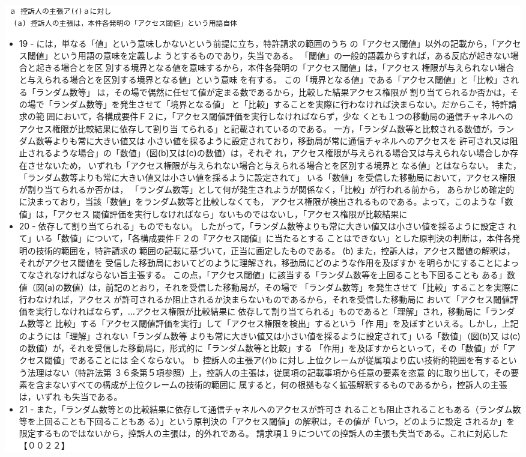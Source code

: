  
 
     ａ 控訴人の主張ア(ｲ)ａに対し 
      (a) 控訴人の主張は，本件各発明の「アクセス閾値」という用語自体
 - 19 - 
には，単なる「値」という意味しかないという前提に立ち，特許請求の範囲のうち
の「アクセス閾値」以外の記載から，「アクセス閾値」という用語の意味を定義しよ
うとするものであり，失当である。 
 「閾値」の一般的語義からすれば，ある反応が起きない場合と起きる場合とを区
別する境界となる値を意味するから，本件各発明の「アクセス閾値」は，「アクセス
権限が与えられない場合と与えられる場合とを区別する境界となる値」という意味
を有する。 
 この「境界となる値」である「アクセス閾値」と「比較」される「ランダム数等」
は，その場で偶然に任せて値が定まる数であるから，比較した結果アクセス権限が
割り当てられるか否かは，その場で「ランダム数等」を発生させて「境界となる値」
と「比較」することを実際に行わなければ決まらない。だからこそ，特許請求の範
囲において，各構成要件Ｆ２に，「アクセス閾値評価を実行しなければならず，少な
くとも１つの移動局の通信チャネルへのアクセス権限が比較結果に依存して割り当
てられる」と記載されているのである。 
 一方，「ランダム数等と比較される数値が，ランダム数等よりも常に大きい値又は
小さい値を採るように設定されており，移動局が常に通信チャネルへのアクセスを
許可され又は阻止されるような場合」の「数値」（図(b)又は(c)の数値）は，それぞ
れ，アクセス権限が与えられる場合又は与えられない場合しか存在させないため，
いずれも「アクセス権限が与えられない場合と与えられる場合とを区別する境界と
なる値」とはならない。 
 また，「ランダム数等よりも常に大きい値又は小さい値を採るように設定されて」
いる「数値」を受信した移動局において，アクセス権限が割り当てられるか否かは，
「ランダム数等」として何が発生されようが関係なく，「比較」が行われる前から，
あらかじめ確定的に決まっており，当該「数値」をランダム数等と比較しなくても，
アクセス権限が検出されるものである。よって，このような「数値」は，「アクセス
閾値評価を実行しなければなら」ないものではないし，「アクセス権限が比較結果に
 - 20 - 
依存して割り当てられる」ものでもない。 
 したがって，「ランダム数等よりも常に大きい値又は小さい値を採るように設定さ
れて」いる「数値」について，「各構成要件Ｆ２の『アクセス閾値』に当たるとする
ことはできない」とした原判決の判断は，本件各発明の技術的範囲を，特許請求の
範囲の記載に基づいて，正当に画定したものである。 
      (b) また，控訴人は，アクセス閾値の解釈は，それがアクセス閾値を
受信した移動局においてどのように理解され，移動局にどのような作用を及ぼすか
を明らかにすることによってなされなければならない旨主張する。 
 この点，「アクセス閾値」に該当する「ランダム数等を上回ることも下回ることも
ある」数値（図(a)の数値）は，前記のとおり，それを受信した移動局が，その場で
「ランダム数等」を発生させて「比較」することを実際に行わなければ，アクセス
が許可されるか阻止されるか決まらないものであるから，それを受信した移動局に
おいて「アクセス閾値評価を実行しなければならず，…アクセス権限が比較結果に
依存して割り当てられる」ものであると「理解」され，移動局に「ランダム数等と
比較」する「アクセス閾値評価を実行」して「アクセス権限を検出」するという「作
用」を及ぼすといえる。しかし，上記のようには「理解」されない「ランダム数等
よりも常に大きい値又は小さい値を採るように設定されて」いる「数値」（図(b)又
は(c)の数値）が，それを受信した移動局に，形式的に「ランダム数等と比較」する
「作用」を及ぼすからといって，その「数値」が「アクセス閾値」であることには
全くならない。 
     ｂ 控訴人の主張ア(ｲ)b に対し 
 上位クレームが従属項より広い技術的範囲を有するという法理はない（特許法第
３６条第５項参照）上，控訴人の主張は，従属項の記載事項から任意の要素を恣意
的に取り出して，その要素を含まないすべての構成が上位クレームの技術的範囲に
属すると，何の根拠もなく拡張解釈するものであるから，控訴人の主張は，いずれ
も失当である。 
 - 21 - 
 また，「ランダム数等との比較結果に依存して通信チャネルへのアクセスが許可さ
れることも阻止されることもある（ランダム数等を上回ることも下回ることもあ
る）」という原判決の「アクセス閾値」の解釈は，その値が「いつ，どのように設定
されるか」を限定するものではないから，控訴人の主張は，的外れである。 
 請求項１９についての控訴人の主張も失当である。これに対応した【００２２】